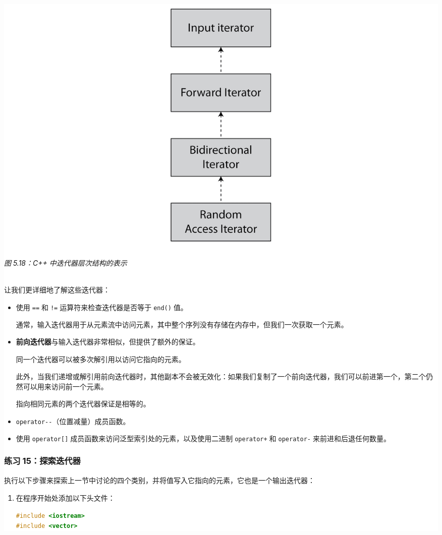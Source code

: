 ![图 5.18：C++中迭代器的表示](img/C11557_05_18.jpg)

###### 图 5.18：C++ 中迭代器层次结构的表示

让我们更详细地了解这些迭代器：

+   使用 `==` 和 `!=` 运算符来检查迭代器是否等于 `end()` 值。

    通常，输入迭代器用于从元素流中访问元素，其中整个序列没有存储在内存中，但我们一次获取一个元素。

+   **前向迭代器**与输入迭代器非常相似，但提供了额外的保证。

    同一个迭代器可以被多次解引用以访问它指向的元素。

    此外，当我们递增或解引用前向迭代器时，其他副本不会被无效化：如果我们复制了一个前向迭代器，我们可以前进第一个，第二个仍然可以用来访问前一个元素。

    指向相同元素的两个迭代器保证是相等的。

+   `operator--`（位置减量）成员函数。

+   使用 `operator[]` 成员函数来访问泛型索引处的元素，以及使用二进制 `operator+` 和 `operator-` 来前进和后退任何数量。

### 练习 15：探索迭代器

执行以下步骤来探索上一节中讨论的四个类别，并将值写入它指向的元素，它也是一个输出迭代器：

1.  在程序开始处添加以下头文件：

    ```cpp
    #include <iostream>
    #include <vector>
    ```
